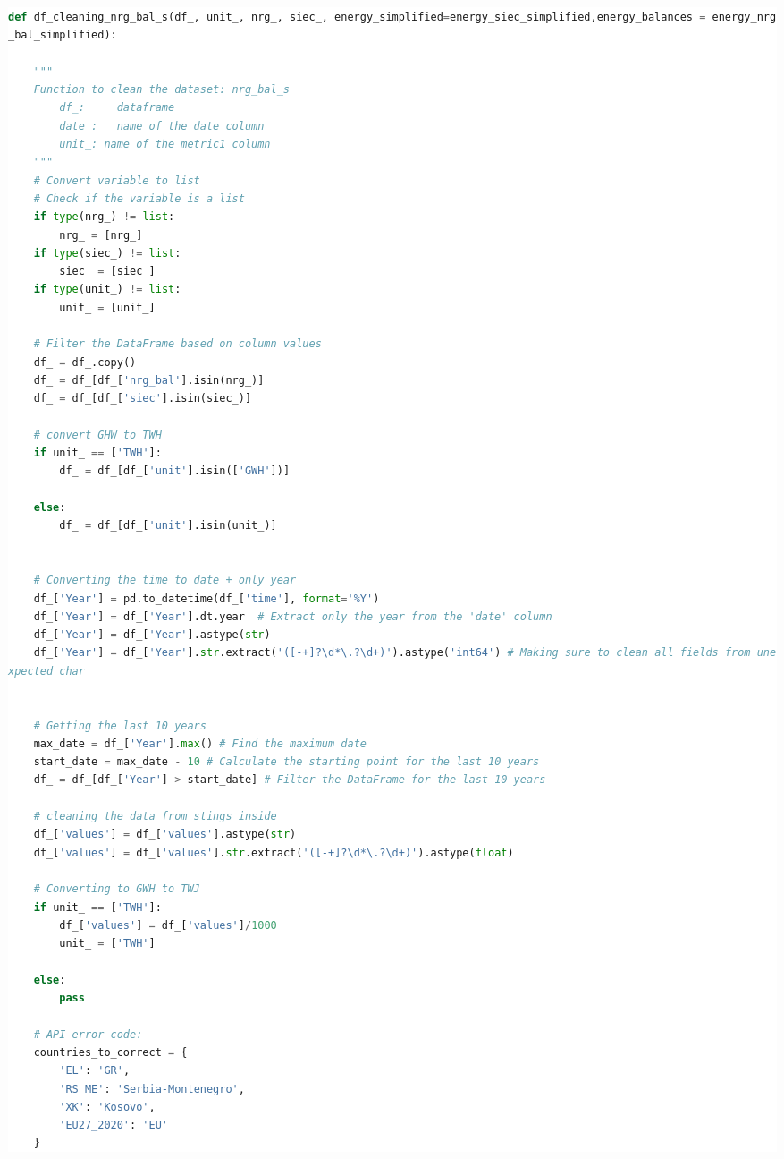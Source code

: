 ```python
def df_cleaning_nrg_bal_s(df_, unit_, nrg_, siec_, energy_simplified=energy_siec_simplified,energy_balances = energy_nrg_bal_simplified):
    
    """
    Function to clean the dataset: nrg_bal_s
        df_:     dataframe
        date_:   name of the date column
        unit_: name of the metric1 column
    """
    # Convert variable to list
    # Check if the variable is a list
    if type(nrg_) != list:
        nrg_ = [nrg_]
    if type(siec_) != list:
        siec_ = [siec_]
    if type(unit_) != list:
        unit_ = [unit_]

    # Filter the DataFrame based on column values
    df_ = df_.copy()
    df_ = df_[df_['nrg_bal'].isin(nrg_)]
    df_ = df_[df_['siec'].isin(siec_)]

    # convert GHW to TWH
    if unit_ == ['TWH']:
        df_ = df_[df_['unit'].isin(['GWH'])]
        
    else: 
        df_ = df_[df_['unit'].isin(unit_)]


    # Converting the time to date + only year
    df_['Year'] = pd.to_datetime(df_['time'], format='%Y')
    df_['Year'] = df_['Year'].dt.year  # Extract only the year from the 'date' column
    df_['Year'] = df_['Year'].astype(str)
    df_['Year'] = df_['Year'].str.extract('([-+]?\d*\.?\d+)').astype('int64') # Making sure to clean all fields from unexpected char
    

    # Getting the last 10 years
    max_date = df_['Year'].max() # Find the maximum date
    start_date = max_date - 10 # Calculate the starting point for the last 10 years
    df_ = df_[df_['Year'] > start_date] # Filter the DataFrame for the last 10 years
    
    # cleaning the data from stings inside
    df_['values'] = df_['values'].astype(str)
    df_['values'] = df_['values'].str.extract('([-+]?\d*\.?\d+)').astype(float)

    # Converting to GWH to TWJ
    if unit_ == ['TWH']:
        df_['values'] = df_['values']/1000
        unit_ = ['TWH']
        
    else: 
        pass

    # API error code:
    countries_to_correct = {
        'EL': 'GR',
        'RS_ME': 'Serbia-Montenegro',
        'XK': 'Kosovo',
        'EU27_2020': 'EU'
    }
```